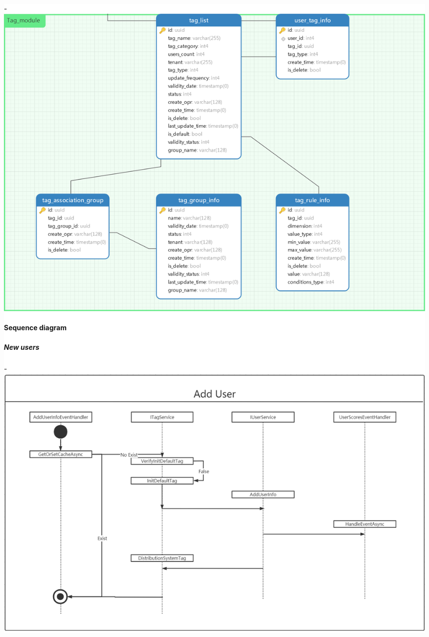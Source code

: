 -![avatar](./leads-server/db_tag_module_table.png)

#### Sequence diagram
##### New users
-![avatar](./leads-server/uml_add_user.png)
